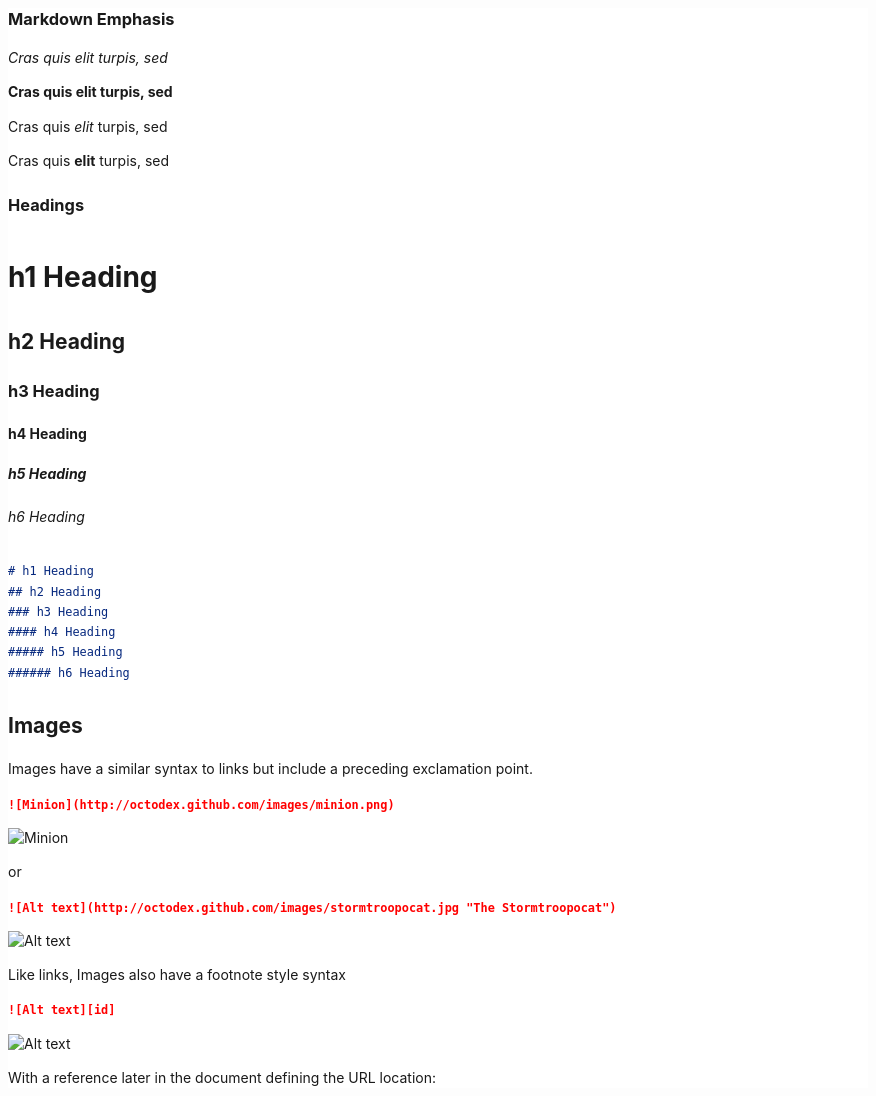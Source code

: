 ### Markdown Emphasis

_Cras quis elit turpis, sed_

**Cras quis elit turpis, sed**

Cras quis _elit_ turpis, sed

Cras quis **elit** turpis, sed
### Headings

# h1 Heading
## h2 Heading
### h3 Heading
#### h4 Heading
##### h5 Heading
###### h6 Heading

``` md
# h1 Heading
## h2 Heading
### h3 Heading
#### h4 Heading
##### h5 Heading
###### h6 Heading
```

## Images

Images have a similar syntax to links but include a preceding exclamation point.

``` md
![Minion](http://octodex.github.com/images/minion.png)
```
![Minion](http://octodex.github.com/images/minion.png)

or
``` md
![Alt text](http://octodex.github.com/images/stormtroopocat.jpg "The Stormtroopocat")
```
![Alt text](http://octodex.github.com/images/stormtroopocat.jpg "The Stormtroopocat")

Like links, Images also have a footnote style syntax

``` md
![Alt text][id]
```
![Alt text][id]

With a reference later in the document defining the URL location:


[id]: http://octodex.github.com/images/dojocat.jpg  "The Dojocat"
[id]: http://octodex.github.com/images/dojocat.jpg  "The Dojocat"
[arbitrary case-insensitive reference text]: https://www.mozilla.org
[1]: http://slashdot.org
[link text itself]: http://www.reddit.com
[arbitrary case-insensitive reference text]: https://www.mozilla.org
[1]: http://slashdot.org
[link text itself]: http://www.reddit.com
[logo]: https://github.com/adam-p/markdown-here/raw/master/src/common/images/icon48.png "Logo Title Text 2"
[logo]: https://github.com/adam-p/markdown-here/raw/master/src/common/images/icon48.png "Logo Title Text 2"
[get]: http://github.com/assemble/assemble "Get the rocks out of your socks!"
[comp]: http://github.com/assemble/toolkit "Get components!"
[linkref]: link.address.here "link title here"
[id]: http://octodex.github.com/images/dojocat.jpg  "The Dojocat"